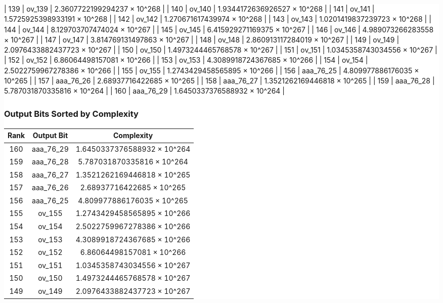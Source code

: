 | 139 | ov_139 | 2.3607722199294237 × 10^268 |
| 140 | ov_140 | 1.9344172636926527 × 10^268 |
| 141 | ov_141 | 1.5725925398933191 × 10^268 |
| 142 | ov_142 | 1.270671617439974 × 10^268 |
| 143 | ov_143 | 1.0201419837239723 × 10^268 |
| 144 | ov_144 | 8.129703707474024 × 10^267 |
| 145 | ov_145 | 6.415929271169375 × 10^267 |
| 146 | ov_146 | 4.989073266283558 × 10^267 |
| 147 | ov_147 | 3.814769131497863 × 10^267 |
| 148 | ov_148 | 2.860913117284019 × 10^267 |
| 149 | ov_149 | 2.0976433882437723 × 10^267 |
| 150 | ov_150 | 1.4973244465768578 × 10^267 |
| 151 | ov_151 | 1.0345358743034556 × 10^267 |
| 152 | ov_152 | 6.86064498157081 × 10^266 |
| 153 | ov_153 | 4.3089918724367685 × 10^266 |
| 154 | ov_154 | 2.5022759967278386 × 10^266 |
| 155 | ov_155 | 1.2743429458565895 × 10^266 |
| 156 | aaa_76_25 | 4.809977886176035 × 10^265 |
| 157 | aaa_76_26 | 2.68937716422685 × 10^265 |
| 158 | aaa_76_27 | 1.3521262169446818 × 10^265 |
| 159 | aaa_76_28 | 5.787031870335816 × 10^264 |
| 160 | aaa_76_29 | 1.6450337376588932 × 10^264 |

### Output Bits Sorted by Complexity

| Rank | Output Bit | Complexity |
|:----:|:----------:|:----------:|
| 160 | aaa_76_29 | 1.6450337376588932 × 10^264 |
| 159 | aaa_76_28 | 5.787031870335816 × 10^264 |
| 158 | aaa_76_27 | 1.3521262169446818 × 10^265 |
| 157 | aaa_76_26 | 2.68937716422685 × 10^265 |
| 156 | aaa_76_25 | 4.809977886176035 × 10^265 |
| 155 | ov_155 | 1.2743429458565895 × 10^266 |
| 154 | ov_154 | 2.5022759967278386 × 10^266 |
| 153 | ov_153 | 4.3089918724367685 × 10^266 |
| 152 | ov_152 | 6.86064498157081 × 10^266 |
| 151 | ov_151 | 1.0345358743034556 × 10^267 |
| 150 | ov_150 | 1.4973244465768578 × 10^267 |
| 149 | ov_149 | 2.0976433882437723 × 10^267 |